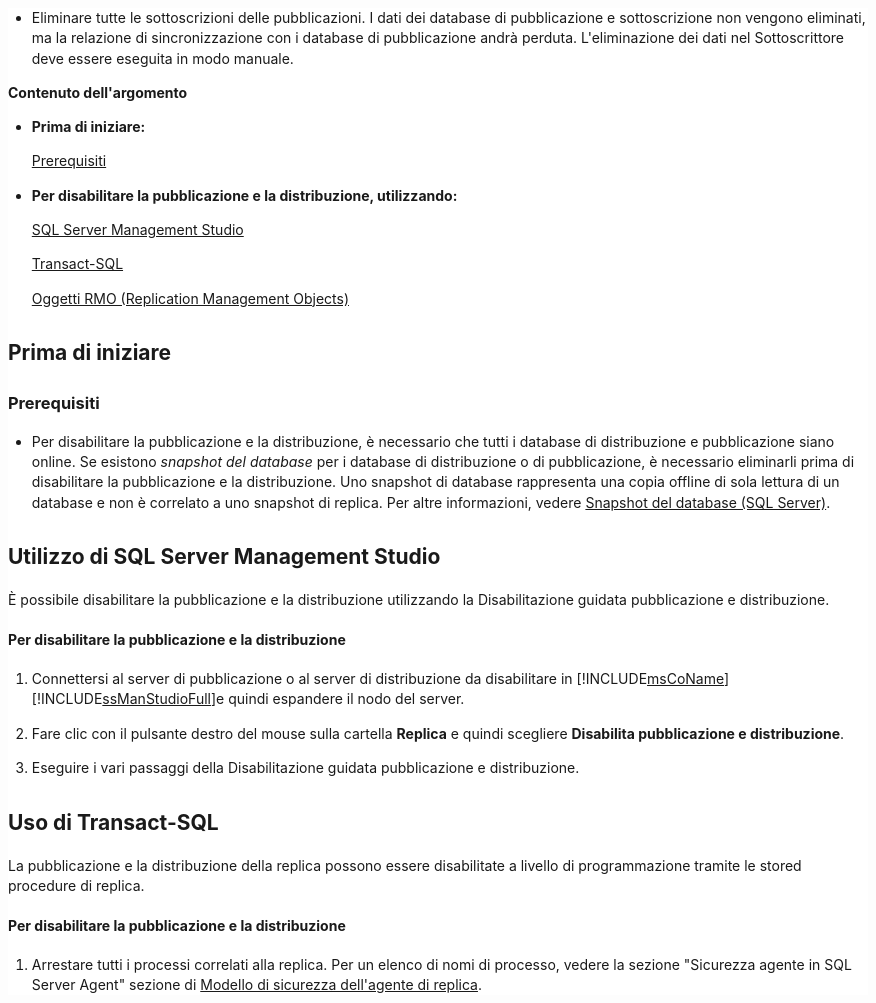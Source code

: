 -   Eliminare tutte le sottoscrizioni delle pubblicazioni. I dati dei database di pubblicazione e sottoscrizione non vengono eliminati, ma la relazione di sincronizzazione con i database di pubblicazione andrà perduta. L'eliminazione dei dati nel Sottoscrittore deve essere eseguita in modo manuale.  
  
 **Contenuto dell'argomento**  
  
-   **Prima di iniziare:**  
  
     [Prerequisiti](#Prerequisites)  
  
-   **Per disabilitare la pubblicazione e la distribuzione, utilizzando:**  
  
     [SQL Server Management Studio](#SSMSProcedure)  
  
     [Transact-SQL](#TsqlProcedure)  
  
     [Oggetti RMO (Replication Management Objects)](#RMOProcedure)  
  
##  <a name="BeforeYouBegin"></a> Prima di iniziare  
  
###  <a name="Prerequisites"></a> Prerequisiti  
  
-   Per disabilitare la pubblicazione e la distribuzione, è necessario che tutti i database di distribuzione e pubblicazione siano online. Se esistono *snapshot del database* per i database di distribuzione o di pubblicazione, è necessario eliminarli prima di disabilitare la pubblicazione e la distribuzione. Uno snapshot di database rappresenta una copia offline di sola lettura di un database e non è correlato a uno snapshot di replica. Per altre informazioni, vedere [Snapshot del database &#40;SQL Server&#41;](../../relational-databases/databases/database-snapshots-sql-server.md).  
  
##  <a name="SSMSProcedure"></a> Utilizzo di SQL Server Management Studio  
 È possibile disabilitare la pubblicazione e la distribuzione utilizzando la Disabilitazione guidata pubblicazione e distribuzione.  
  
#### <a name="to-disable-publishing-and-distribution"></a>Per disabilitare la pubblicazione e la distribuzione  
  
1.  Connettersi al server di pubblicazione o al server di distribuzione da disabilitare in [!INCLUDE[msCoName](../../includes/msconame-md.md)] [!INCLUDE[ssManStudioFull](../../includes/ssmanstudiofull-md.md)]e quindi espandere il nodo del server.  
  
2.  Fare clic con il pulsante destro del mouse sulla cartella **Replica** e quindi scegliere **Disabilita pubblicazione e distribuzione**.  
  
3.  Eseguire i vari passaggi della Disabilitazione guidata pubblicazione e distribuzione.  
  
##  <a name="TsqlProcedure"></a> Uso di Transact-SQL  
 La pubblicazione e la distribuzione della replica possono essere disabilitate a livello di programmazione tramite le stored procedure di replica.  
  
#### <a name="to-disable-publishing-and-distribution"></a>Per disabilitare la pubblicazione e la distribuzione  
  
1.  Arrestare tutti i processi correlati alla replica. Per un elenco di nomi di processo, vedere la sezione "Sicurezza agente in SQL Server Agent" sezione di [Modello di sicurezza dell'agente di replica](../../relational-databases/replication/security/replication-agent-security-model.md).  
  